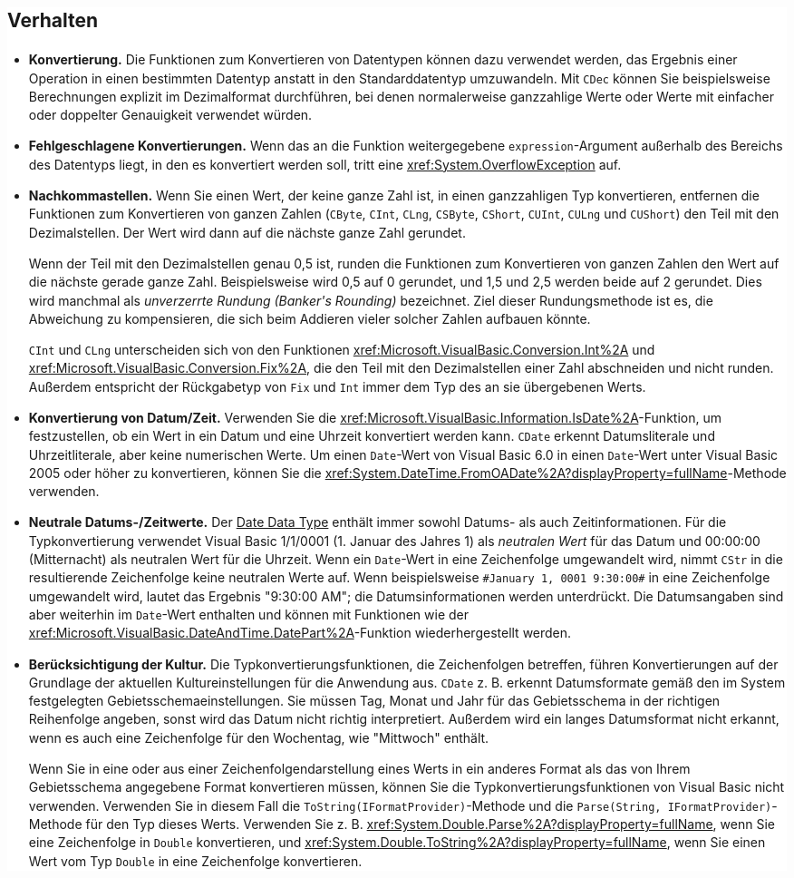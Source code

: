 ## Verhalten  
  
-   **Konvertierung.** Die Funktionen zum Konvertieren von Datentypen können dazu verwendet werden, das Ergebnis einer Operation in einen bestimmten Datentyp anstatt in den Standarddatentyp umzuwandeln.  Mit `CDec` können Sie beispielsweise Berechnungen explizit im Dezimalformat durchführen, bei denen normalerweise ganzzahlige Werte oder Werte mit einfacher oder doppelter Genauigkeit verwendet würden.  
  
-   **Fehlgeschlagene Konvertierungen.** Wenn das an die Funktion weitergegebene `expression`\-Argument außerhalb des Bereichs des Datentyps liegt, in den es konvertiert werden soll, tritt eine <xref:System.OverflowException> auf.  
  
-   **Nachkommastellen.** Wenn Sie einen Wert, der keine ganze Zahl ist, in einen ganzzahligen Typ konvertieren, entfernen die Funktionen zum Konvertieren von ganzen Zahlen \(`CByte`, `CInt`, `CLng`, `CSByte`, `CShort`, `CUInt`, `CULng` und `CUShort`\) den Teil mit den Dezimalstellen. Der Wert wird dann auf die nächste ganze Zahl gerundet.  
  
     Wenn der Teil mit den Dezimalstellen genau 0,5 ist, runden die Funktionen zum Konvertieren von ganzen Zahlen den Wert auf die nächste gerade ganze Zahl.  Beispielsweise wird 0,5 auf 0 gerundet, und 1,5 und 2,5 werden beide auf 2 gerundet.  Dies wird manchmal als *unverzerrte Rundung \(Banker's Rounding\)* bezeichnet. Ziel dieser Rundungsmethode ist es, die Abweichung zu kompensieren, die sich beim Addieren vieler solcher Zahlen aufbauen könnte.  
  
     `CInt` und `CLng` unterscheiden sich von den Funktionen <xref:Microsoft.VisualBasic.Conversion.Int%2A> und <xref:Microsoft.VisualBasic.Conversion.Fix%2A>, die den Teil mit den Dezimalstellen einer Zahl abschneiden und nicht runden.  Außerdem entspricht der Rückgabetyp von `Fix` und `Int` immer dem Typ des an sie übergebenen Werts.  
  
-   **Konvertierung von Datum\/Zeit.** Verwenden Sie die <xref:Microsoft.VisualBasic.Information.IsDate%2A>\-Funktion, um festzustellen, ob ein Wert in ein Datum und eine Uhrzeit konvertiert werden kann.  `CDate` erkennt Datumsliterale und Uhrzeitliterale, aber keine numerischen Werte.  Um einen `Date`\-Wert von Visual Basic 6.0 in einen  `Date`\-Wert unter Visual Basic 2005 oder höher zu konvertieren, können Sie die <xref:System.DateTime.FromOADate%2A?displayProperty=fullName>\-Methode verwenden.  
  
-   **Neutrale Datums\-\/Zeitwerte.** Der [Date Data Type](../../../visual-basic/language-reference/data-types/date-data-type.md) enthält immer sowohl Datums\- als auch Zeitinformationen.  Für die Typkonvertierung verwendet Visual Basic 1\/1\/0001 \(1. Januar des Jahres 1\) als *neutralen Wert* für das Datum und 00:00:00 \(Mitternacht\) als neutralen Wert für die Uhrzeit.  Wenn ein `Date`\-Wert in eine Zeichenfolge umgewandelt wird, nimmt `CStr` in die resultierende Zeichenfolge keine neutralen Werte auf.  Wenn beispielsweise `#January 1, 0001 9:30:00#` in eine Zeichenfolge umgewandelt wird, lautet das Ergebnis "9:30:00 AM"; die Datumsinformationen werden unterdrückt.  Die Datumsangaben sind aber weiterhin im `Date`\-Wert enthalten und können mit Funktionen wie der <xref:Microsoft.VisualBasic.DateAndTime.DatePart%2A>\-Funktion wiederhergestellt werden.  
  
-   **Berücksichtigung der Kultur.** Die Typkonvertierungsfunktionen, die Zeichenfolgen betreffen, führen Konvertierungen auf der Grundlage der aktuellen Kultureinstellungen für die Anwendung aus.  `CDate` z. B. erkennt Datumsformate gemäß den im System festgelegten Gebietsschemaeinstellungen.  Sie müssen Tag, Monat und Jahr für das Gebietsschema in der richtigen Reihenfolge angeben, sonst wird das Datum nicht richtig interpretiert.  Außerdem wird ein langes Datumsformat nicht erkannt, wenn es auch eine Zeichenfolge für den Wochentag, wie "Mittwoch" enthält.  
  
     Wenn Sie in eine oder aus einer Zeichenfolgendarstellung eines Werts in ein anderes Format als das von Ihrem Gebietsschema angegebene Format konvertieren müssen, können Sie die Typkonvertierungsfunktionen von Visual Basic nicht verwenden.  Verwenden Sie in diesem Fall die `ToString(IFormatProvider)`\-Methode und die `Parse(String, IFormatProvider)`\-Methode für den Typ dieses Werts.  Verwenden Sie z. B. <xref:System.Double.Parse%2A?displayProperty=fullName>, wenn Sie eine Zeichenfolge in `Double` konvertieren, und <xref:System.Double.ToString%2A?displayProperty=fullName>, wenn Sie einen Wert vom Typ `Double` in eine Zeichenfolge konvertieren.  
  